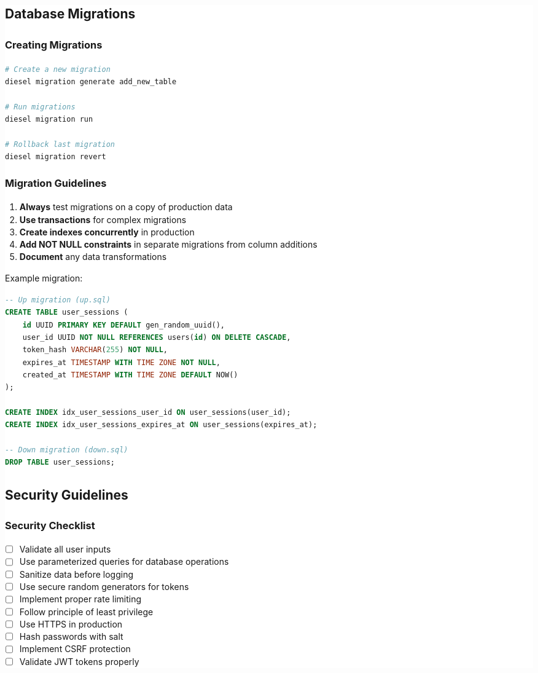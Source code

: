 ## Database Migrations

### Creating Migrations

```bash
# Create a new migration
diesel migration generate add_new_table

# Run migrations
diesel migration run

# Rollback last migration
diesel migration revert
```

### Migration Guidelines

1. **Always** test migrations on a copy of production data
2. **Use transactions** for complex migrations
3. **Create indexes concurrently** in production
4. **Add NOT NULL constraints** in separate migrations from column additions
5. **Document** any data transformations

Example migration:
```sql
-- Up migration (up.sql)
CREATE TABLE user_sessions (
    id UUID PRIMARY KEY DEFAULT gen_random_uuid(),
    user_id UUID NOT NULL REFERENCES users(id) ON DELETE CASCADE,
    token_hash VARCHAR(255) NOT NULL,
    expires_at TIMESTAMP WITH TIME ZONE NOT NULL,
    created_at TIMESTAMP WITH TIME ZONE DEFAULT NOW()
);

CREATE INDEX idx_user_sessions_user_id ON user_sessions(user_id);
CREATE INDEX idx_user_sessions_expires_at ON user_sessions(expires_at);

-- Down migration (down.sql)
DROP TABLE user_sessions;
```

## Security Guidelines

### Security Checklist

- [ ] Validate all user inputs
- [ ] Use parameterized queries for database operations
- [ ] Sanitize data before logging
- [ ] Use secure random generators for tokens
- [ ] Implement proper rate limiting
- [ ] Follow principle of least privilege
- [ ] Use HTTPS in production
- [ ] Hash passwords with salt
- [ ] Implement CSRF protection
- [ ] Validate JWT tokens properly

